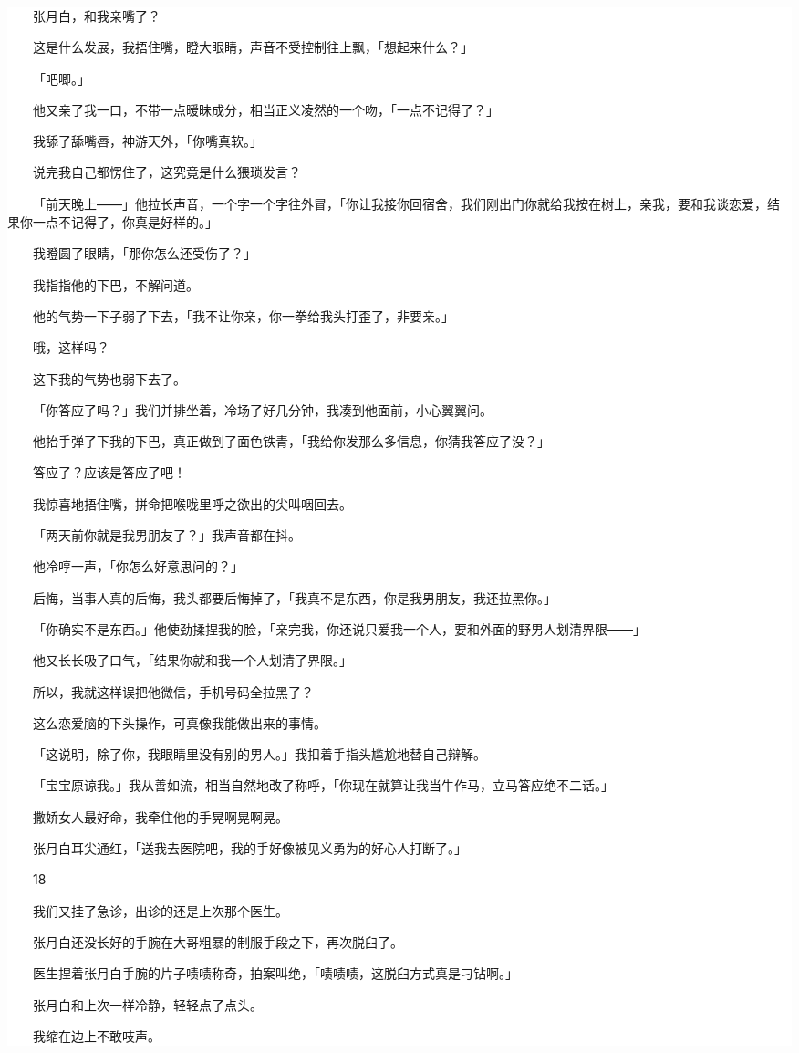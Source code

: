 &emsp;&emsp;张月白，和我亲嘴了？  
  
&emsp;&emsp;这是什么发展，我捂住嘴，瞪大眼睛，声音不受控制往上飘，「想起来什么？」  
  
&emsp;&emsp;「吧唧。」  
  
&emsp;&emsp;他又亲了我一口，不带一点暧昧成分，相当正义凌然的一个吻，「一点不记得了？」  
  
&emsp;&emsp;我舔了舔嘴唇，神游天外，「你嘴真软。」  
  
&emsp;&emsp;说完我自己都愣住了，这究竟是什么猥琐发言？  
  
&emsp;&emsp;「前天晚上——」他拉长声音，一个字一个字往外冒，「你让我接你回宿舍，我们刚出门你就给我按在树上，亲我，要和我谈恋爱，结果你一点不记得了，你真是好样的。」  
  
&emsp;&emsp;我瞪圆了眼睛，「那你怎么还受伤了？」  
  
&emsp;&emsp;我指指他的下巴，不解问道。  
  
&emsp;&emsp;他的气势一下子弱了下去，「我不让你亲，你一拳给我头打歪了，非要亲。」  
  
&emsp;&emsp;哦，这样吗？  
  
&emsp;&emsp;这下我的气势也弱下去了。  
  
&emsp;&emsp;「你答应了吗？」我们并排坐着，冷场了好几分钟，我凑到他面前，小心翼翼问。  
  
&emsp;&emsp;他抬手弹了下我的下巴，真正做到了面色铁青，「我给你发那么多信息，你猜我答应了没？」  
  
&emsp;&emsp;答应了？应该是答应了吧！  
  
&emsp;&emsp;我惊喜地捂住嘴，拼命把喉咙里呼之欲出的尖叫咽回去。  
  
&emsp;&emsp;「两天前你就是我男朋友了？」我声音都在抖。  
  
&emsp;&emsp;他冷哼一声，「你怎么好意思问的？」  
  
&emsp;&emsp;后悔，当事人真的后悔，我头都要后悔掉了，「我真不是东西，你是我男朋友，我还拉黑你。」  
  
&emsp;&emsp;「你确实不是东西。」他使劲揉捏我的脸，「亲完我，你还说只爱我一个人，要和外面的野男人划清界限——」  
  
&emsp;&emsp;他又长长吸了口气，「结果你就和我一个人划清了界限。」  
  
&emsp;&emsp;所以，我就这样误把他微信，手机号码全拉黑了？  
  
&emsp;&emsp;这么恋爱脑的下头操作，可真像我能做出来的事情。  
  
&emsp;&emsp;「这说明，除了你，我眼睛里没有别的男人。」我扣着手指头尴尬地替自己辩解。  
  
&emsp;&emsp;「宝宝原谅我。」我从善如流，相当自然地改了称呼，「你现在就算让我当牛作马，立马答应绝不二话。」  
  
&emsp;&emsp;撒娇女人最好命，我牵住他的手晃啊晃啊晃。  
  
&emsp;&emsp;张月白耳尖通红，「送我去医院吧，我的手好像被见义勇为的好心人打断了。」  
  
&emsp;&emsp;18  
  
&emsp;&emsp;我们又挂了急诊，出诊的还是上次那个医生。  
  
&emsp;&emsp;张月白还没长好的手腕在大哥粗暴的制服手段之下，再次脱臼了。  
  
&emsp;&emsp;医生捏着张月白手腕的片子啧啧称奇，拍案叫绝，「啧啧啧，这脱臼方式真是刁钻啊。」  
  
&emsp;&emsp;张月白和上次一样冷静，轻轻点了点头。  
  
&emsp;&emsp;我缩在边上不敢吱声。  
  